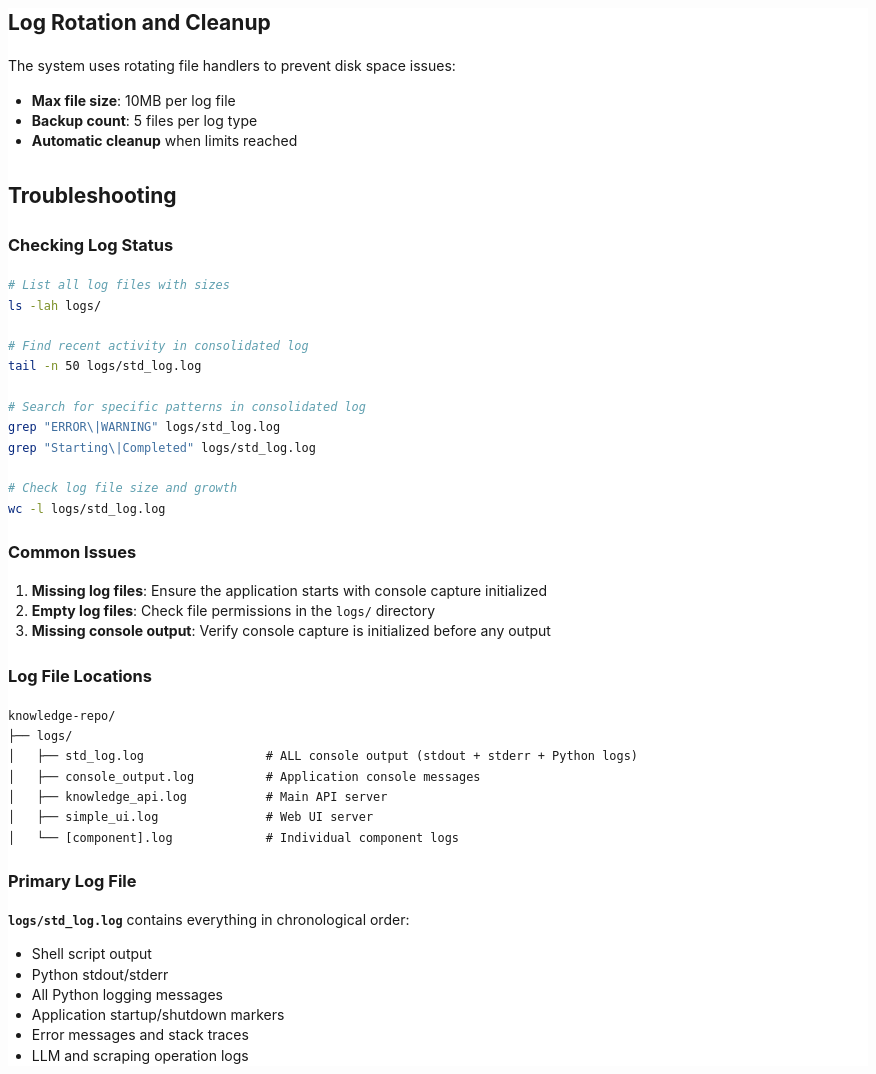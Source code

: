 ## Log Rotation and Cleanup

The system uses rotating file handlers to prevent disk space issues:
- **Max file size**: 10MB per log file
- **Backup count**: 5 files per log type
- **Automatic cleanup** when limits reached

## Troubleshooting

### Checking Log Status
```bash
# List all log files with sizes
ls -lah logs/

# Find recent activity in consolidated log
tail -n 50 logs/std_log.log

# Search for specific patterns in consolidated log
grep "ERROR\|WARNING" logs/std_log.log
grep "Starting\|Completed" logs/std_log.log

# Check log file size and growth
wc -l logs/std_log.log
```

### Common Issues

1. **Missing log files**: Ensure the application starts with console capture initialized
2. **Empty log files**: Check file permissions in the `logs/` directory
3. **Missing console output**: Verify console capture is initialized before any output

### Log File Locations
```
knowledge-repo/
├── logs/
│   ├── std_log.log                 # ALL console output (stdout + stderr + Python logs)
│   ├── console_output.log          # Application console messages
│   ├── knowledge_api.log           # Main API server
│   ├── simple_ui.log               # Web UI server
│   └── [component].log             # Individual component logs
```

### Primary Log File
**`logs/std_log.log`** contains everything in chronological order:
- Shell script output
- Python stdout/stderr
- All Python logging messages
- Application startup/shutdown markers
- Error messages and stack traces
- LLM and scraping operation logs
